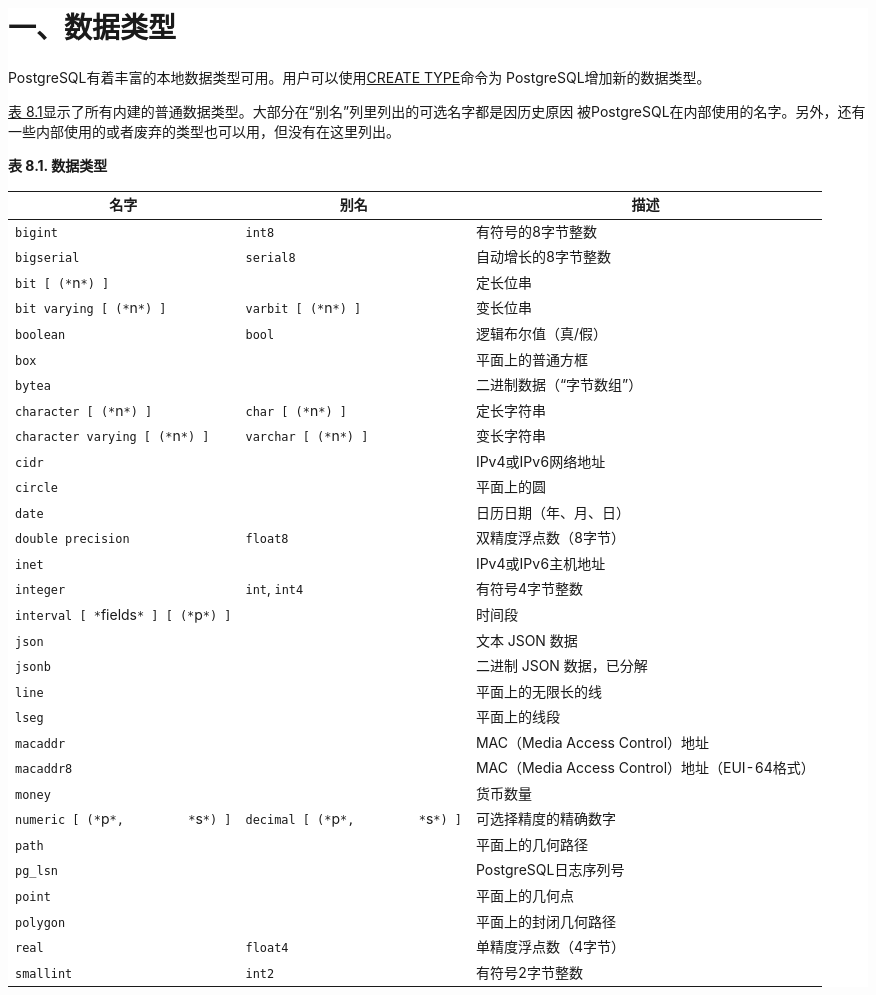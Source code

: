 # 一、数据类型

PostgreSQL有着丰富的本地数据类型可用。用户可以使用[CREATE TYPE](http://www.postgres.cn/docs/12/sql-createtype.html)命令为 PostgreSQL增加新的数据类型。  

   [表 8.1](http://www.postgres.cn/docs/12/datatype.html#DATATYPE-TABLE)显示了所有内建的普通数据类型。大部分在“别名”列里列出的可选名字都是因历史原因 被PostgreSQL在内部使用的名字。另外，还有一些内部使用的或者废弃的类型也可以用，但没有在这里列出。  

**表 8.1. 数据类型**

| 名字                                          | 别名                                 | 描述                                          |
| --------------------------------------------- | ------------------------------------ | --------------------------------------------- |
| `bigint`                                      | `int8`                               | 有符号的8字节整数                             |
| `bigserial`                                   | `serial8`                            | 自动增长的8字节整数                           |
| `bit [ (*`n`*) ]`                             |                                      | 定长位串                                      |
| `bit varying [ (*`n`*) ]`                     | `varbit [ (*`n`*) ]`                 | 变长位串                                      |
| `boolean`                                     | `bool`                               | 逻辑布尔值（真/假）                           |
| `box`                                         |                                      | 平面上的普通方框                              |
| `bytea`                                       |                                      | 二进制数据（“字节数组”）                      |
| `character [ (*`n`*) ]`                       | `char [ (*`n`*) ]`                   | 定长字符串                                    |
| `character varying [ (*`n`*) ]`               | `varchar [ (*`n`*) ]`                | 变长字符串                                    |
| `cidr`                                        |                                      | IPv4或IPv6网络地址                            |
| `circle`                                      |                                      | 平面上的圆                                    |
| `date`                                        |                                      | 日历日期（年、月、日）                        |
| `double precision`                            | `float8`                             | 双精度浮点数（8字节）                         |
| `inet`                                        |                                      | IPv4或IPv6主机地址                            |
| `integer`                                     | `int`, `int4`                        | 有符号4字节整数                               |
| `interval [ *`fields`* ] [ (*`p`*) ]`         |                                      | 时间段                                        |
| `json`                                        |                                      | 文本 JSON 数据                                |
| `jsonb`                                       |                                      | 二进制 JSON 数据，已分解                      |
| `line`                                        |                                      | 平面上的无限长的线                            |
| `lseg`                                        |                                      | 平面上的线段                                  |
| `macaddr`                                     |                                      | MAC（Media Access Control）地址               |
| `macaddr8`                                    |                                      | MAC（Media Access Control）地址（EUI-64格式） |
| `money`                                       |                                      | 货币数量                                      |
| `numeric [ (*`p`*,         *`s`*) ]`          | `decimal [ (*`p`*,         *`s`*) ]` | 可选择精度的精确数字                          |
| `path`                                        |                                      | 平面上的几何路径                              |
| `pg_lsn`                                      |                                      | PostgreSQL日志序列号                          |
| `point`                                       |                                      | 平面上的几何点                                |
| `polygon`                                     |                                      | 平面上的封闭几何路径                          |
| `real`                                        | `float4`                             | 单精度浮点数（4字节）                         |
| `smallint`                                    | `int2`                               | 有符号2字节整数                               |